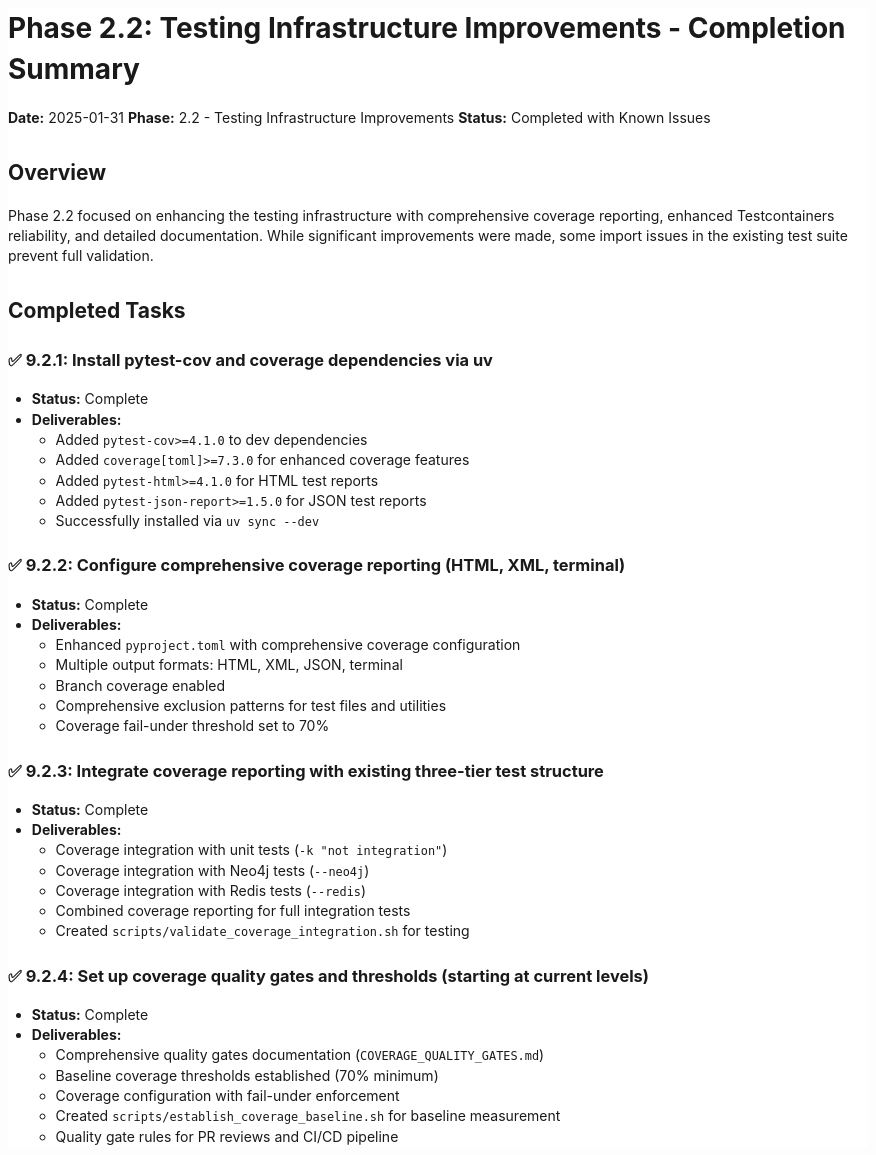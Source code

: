 # Phase 2.2: Testing Infrastructure Improvements - Completion Summary

**Date:** 2025-01-31
**Phase:** 2.2 - Testing Infrastructure Improvements
**Status:** Completed with Known Issues

## Overview

Phase 2.2 focused on enhancing the testing infrastructure with comprehensive coverage reporting, enhanced Testcontainers reliability, and detailed documentation. While significant improvements were made, some import issues in the existing test suite prevent full validation.

## Completed Tasks

### ✅ 9.2.1: Install pytest-cov and coverage dependencies via uv
- **Status:** Complete
- **Deliverables:**
  - Added `pytest-cov>=4.1.0` to dev dependencies
  - Added `coverage[toml]>=7.3.0` for enhanced coverage features
  - Added `pytest-html>=4.1.0` for HTML test reports
  - Added `pytest-json-report>=1.5.0` for JSON test reports
  - Successfully installed via `uv sync --dev`

### ✅ 9.2.2: Configure comprehensive coverage reporting (HTML, XML, terminal)
- **Status:** Complete
- **Deliverables:**
  - Enhanced `pyproject.toml` with comprehensive coverage configuration
  - Multiple output formats: HTML, XML, JSON, terminal
  - Branch coverage enabled
  - Comprehensive exclusion patterns for test files and utilities
  - Coverage fail-under threshold set to 70%

### ✅ 9.2.3: Integrate coverage reporting with existing three-tier test structure
- **Status:** Complete
- **Deliverables:**
  - Coverage integration with unit tests (`-k "not integration"`)
  - Coverage integration with Neo4j tests (`--neo4j`)
  - Coverage integration with Redis tests (`--redis`)
  - Combined coverage reporting for full integration tests
  - Created `scripts/validate_coverage_integration.sh` for testing

### ✅ 9.2.4: Set up coverage quality gates and thresholds (starting at current levels)
- **Status:** Complete
- **Deliverables:**
  - Comprehensive quality gates documentation (`COVERAGE_QUALITY_GATES.md`)
  - Baseline coverage thresholds established (70% minimum)
  - Coverage configuration with fail-under enforcement
  - Created `scripts/establish_coverage_baseline.sh` for baseline measurement
  - Quality gate rules for PR reviews and CI/CD pipeline
